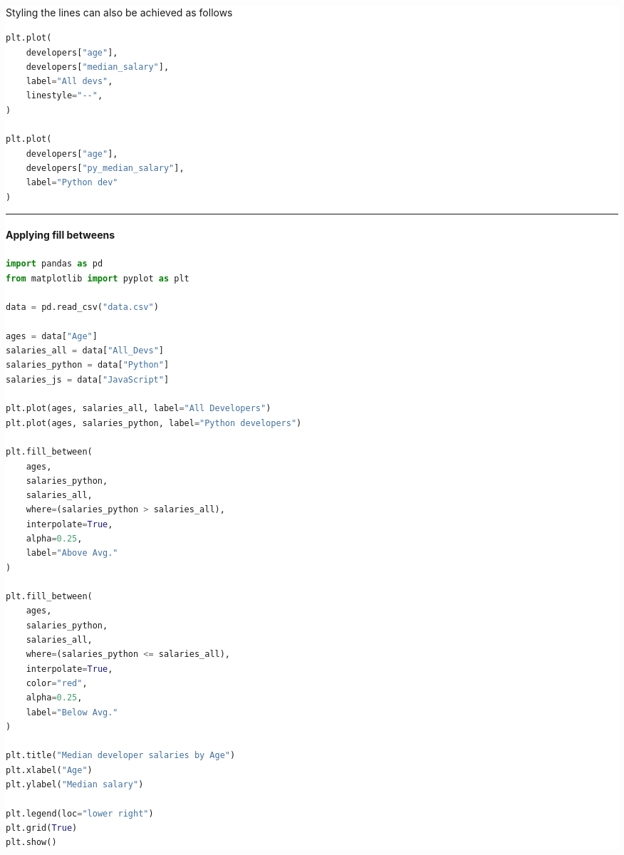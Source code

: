 Styling the lines can also be achieved as follows

```python
plt.plot(
    developers["age"],
    developers["median_salary"],
    label="All devs",
    linestyle="--",
)

plt.plot(
    developers["age"],
    developers["py_median_salary"],
    label="Python dev"
)
```


---

#### Applying fill betweens

```python
import pandas as pd
from matplotlib import pyplot as plt

data = pd.read_csv("data.csv")

ages = data["Age"]
salaries_all = data["All_Devs"]
salaries_python = data["Python"]
salaries_js = data["JavaScript"]

plt.plot(ages, salaries_all, label="All Developers")
plt.plot(ages, salaries_python, label="Python developers")

plt.fill_between(
    ages,
    salaries_python,
    salaries_all,
    where=(salaries_python > salaries_all),
    interpolate=True,
    alpha=0.25,
    label="Above Avg."
)

plt.fill_between(
    ages,
    salaries_python,
    salaries_all,
    where=(salaries_python <= salaries_all),
    interpolate=True,
    color="red",
    alpha=0.25,
    label="Below Avg."
)

plt.title("Median developer salaries by Age")
plt.xlabel("Age")
plt.ylabel("Median salary")

plt.legend(loc="lower right")
plt.grid(True)
plt.show()
```
